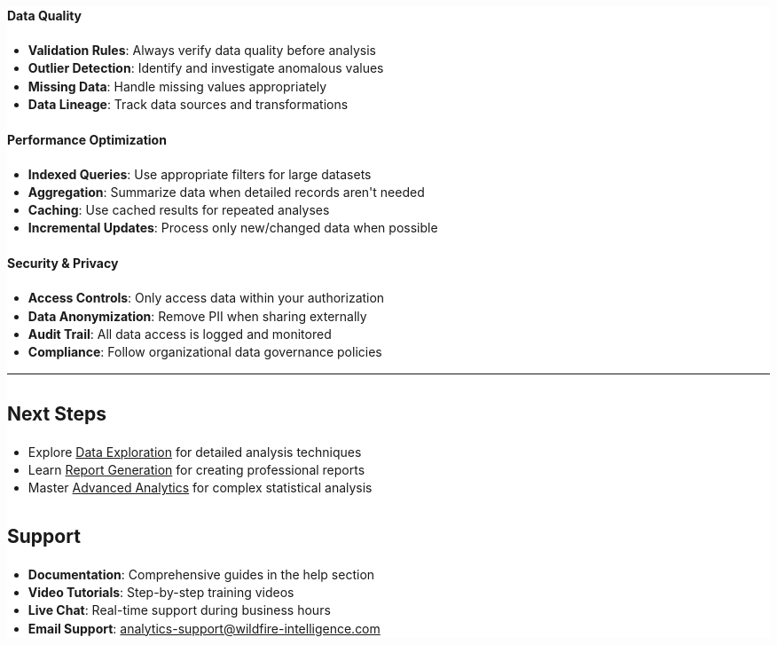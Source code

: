 #### Data Quality
- **Validation Rules**: Always verify data quality before analysis
- **Outlier Detection**: Identify and investigate anomalous values
- **Missing Data**: Handle missing values appropriately
- **Data Lineage**: Track data sources and transformations

#### Performance Optimization
- **Indexed Queries**: Use appropriate filters for large datasets
- **Aggregation**: Summarize data when detailed records aren't needed
- **Caching**: Use cached results for repeated analyses
- **Incremental Updates**: Process only new/changed data when possible

#### Security & Privacy
- **Access Controls**: Only access data within your authorization
- **Data Anonymization**: Remove PII when sharing externally
- **Audit Trail**: All data access is logged and monitored
- **Compliance**: Follow organizational data governance policies

---

## Next Steps
- Explore [Data Exploration](./data-exploration.md) for detailed analysis techniques
- Learn [Report Generation](./report-generation.md) for creating professional reports
- Master [Advanced Analytics](./advanced-analytics.md) for complex statistical analysis

## Support
- **Documentation**: Comprehensive guides in the help section
- **Video Tutorials**: Step-by-step training videos
- **Live Chat**: Real-time support during business hours
- **Email Support**: analytics-support@wildfire-intelligence.com